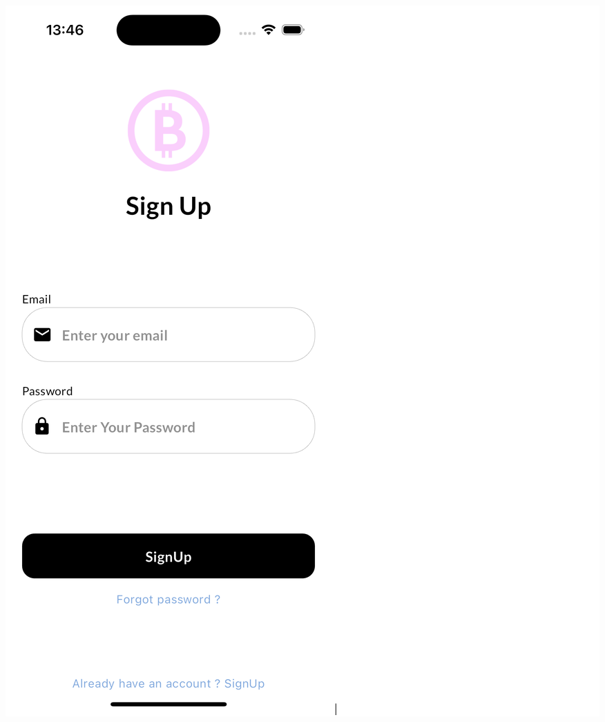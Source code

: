 ![Sign Up Light](https://github.com/NesterovYehor/CryptoTrack-Flutter-/blob/main/screenshots/Sign_Up_Light.png) |
